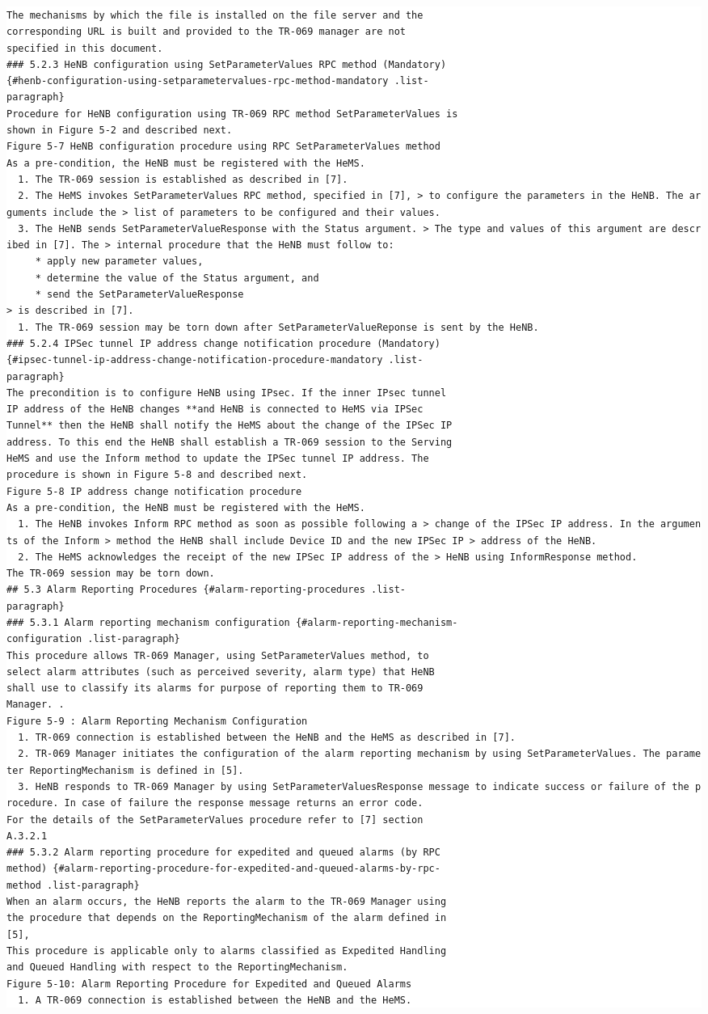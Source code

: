 ```{=html}
The mechanisms by which the file is installed on the file server and the
corresponding URL is built and provided to the TR-069 manager are not
specified in this document.
### 5.2.3 HeNB configuration using SetParameterValues RPC method (Mandatory)
{#henb-configuration-using-setparametervalues-rpc-method-mandatory .list-
paragraph}
Procedure for HeNB configuration using TR-069 RPC method SetParameterValues is
shown in Figure 5-2 and described next.
Figure ‎5‑7 HeNB configuration procedure using RPC SetParameterValues method
As a pre-condition, the HeNB must be registered with the HeMS.
  1. The TR-069 session is established as described in [7].
  2. The HeMS invokes SetParameterValues RPC method, specified in [7], > to configure the parameters in the HeNB. The arguments include the > list of parameters to be configured and their values.
  3. The HeNB sends SetParameterValueResponse with the Status argument. > The type and values of this argument are described in [7]. The > internal procedure that the HeNB must follow to:
     * apply new parameter values,
     * determine the value of the Status argument, and
     * send the SetParameterValueResponse
> is described in [7].
  1. The TR-069 session may be torn down after SetParameterValueReponse is sent by the HeNB.
### 5.2.4 IPSec tunnel IP address change notification procedure (Mandatory)
{#ipsec-tunnel-ip-address-change-notification-procedure-mandatory .list-
paragraph}
The precondition is to configure HeNB using IPsec. If the inner IPsec tunnel
IP address of the HeNB changes **and HeNB is connected to HeMS via IPSec
Tunnel** then the HeNB shall notify the HeMS about the change of the IPSec IP
address. To this end the HeNB shall establish a TR-069 session to the Serving
HeMS and use the Inform method to update the IPSec tunnel IP address. The
procedure is shown in Figure ‎5-8 and described next.
Figure ‎5‑8 IP address change notification procedure
As a pre-condition, the HeNB must be registered with the HeMS.
  1. The HeNB invokes Inform RPC method as soon as possible following a > change of the IPSec IP address. In the arguments of the Inform > method the HeNB shall include Device ID and the new IPSec IP > address of the HeNB.
  2. The HeMS acknowledges the receipt of the new IPSec IP address of the > HeNB using InformResponse method.
The TR-069 session may be torn down.
## 5.3 Alarm Reporting Procedures {#alarm-reporting-procedures .list-
paragraph}
### 5.3.1 Alarm reporting mechanism configuration {#alarm-reporting-mechanism-
configuration .list-paragraph}
This procedure allows TR-069 Manager, using SetParameterValues method, to
select alarm attributes (such as perceived severity, alarm type) that HeNB
shall use to classify its alarms for purpose of reporting them to TR-069
Manager. .
Figure ‎5‑9 : Alarm Reporting Mechanism Configuration
  1. TR-069 connection is established between the HeNB and the HeMS as described in [7].
  2. TR-069 Manager initiates the configuration of the alarm reporting mechanism by using SetParameterValues. The parameter ReportingMechanism is defined in [5].
  3. HeNB responds to TR-069 Manager by using SetParameterValuesResponse message to indicate success or failure of the procedure. In case of failure the response message returns an error code.
For the details of the SetParameterValues procedure refer to [7] section
A.3.2.1
### 5.3.2 Alarm reporting procedure for expedited and queued alarms (by RPC
method) {#alarm-reporting-procedure-for-expedited-and-queued-alarms-by-rpc-
method .list-paragraph}
When an alarm occurs, the HeNB reports the alarm to the TR-069 Manager using
the procedure that depends on the ReportingMechanism of the alarm defined in
[5],
This procedure is applicable only to alarms classified as Expedited Handling
and Queued Handling with respect to the ReportingMechanism.
Figure ‎5‑10: Alarm Reporting Procedure for Expedited and Queued Alarms
  1. A TR-069 connection is established between the HeNB and the HeMS.
```
